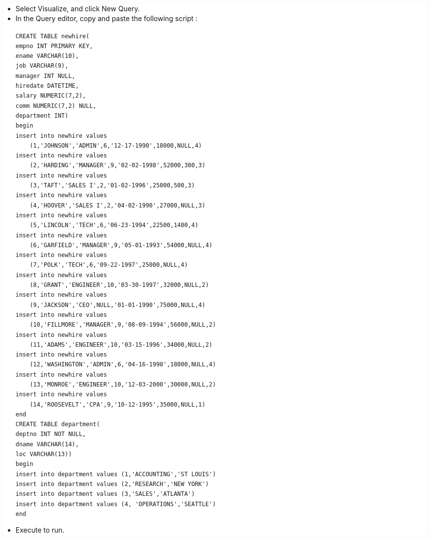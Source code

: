 - Select Visualize, and click New Query.
- In the Query editor, copy and paste the following script :
    ```
    CREATE TABLE newhire(
    empno INT PRIMARY KEY,
    ename VARCHAR(10),
    job VARCHAR(9),
    manager INT NULL,
    hiredate DATETIME,
    salary NUMERIC(7,2),
    comm NUMERIC(7,2) NULL,
    department INT)
    begin
    insert into newhire values
        (1,'JOHNSON','ADMIN',6,'12-17-1990',18000,NULL,4)
    insert into newhire values
        (2,'HARDING','MANAGER',9,'02-02-1998',52000,300,3)
    insert into newhire values
        (3,'TAFT','SALES I',2,'01-02-1996',25000,500,3)
    insert into newhire values
        (4,'HOOVER','SALES I',2,'04-02-1990',27000,NULL,3)
    insert into newhire values
        (5,'LINCOLN','TECH',6,'06-23-1994',22500,1400,4)
    insert into newhire values
        (6,'GARFIELD','MANAGER',9,'05-01-1993',54000,NULL,4)
    insert into newhire values
        (7,'POLK','TECH',6,'09-22-1997',25000,NULL,4)
    insert into newhire values
        (8,'GRANT','ENGINEER',10,'03-30-1997',32000,NULL,2)
    insert into newhire values
        (9,'JACKSON','CEO',NULL,'01-01-1990',75000,NULL,4)
    insert into newhire values
        (10,'FILLMORE','MANAGER',9,'08-09-1994',56000,NULL,2)
    insert into newhire values
        (11,'ADAMS','ENGINEER',10,'03-15-1996',34000,NULL,2)
    insert into newhire values
        (12,'WASHINGTON','ADMIN',6,'04-16-1998',18000,NULL,4)
    insert into newhire values
        (13,'MONROE','ENGINEER',10,'12-03-2000',30000,NULL,2)
    insert into newhire values
        (14,'ROOSEVELT','CPA',9,'10-12-1995',35000,NULL,1)
    end
    CREATE TABLE department(
    deptno INT NOT NULL,
    dname VARCHAR(14),
    loc VARCHAR(13))
    begin
    insert into department values (1,'ACCOUNTING','ST LOUIS')
    insert into department values (2,'RESEARCH','NEW YORK')
    insert into department values (3,'SALES','ATLANTA')
    insert into department values (4, 'OPERATIONS','SEATTLE')
    end
    ```
- Execute to run.
